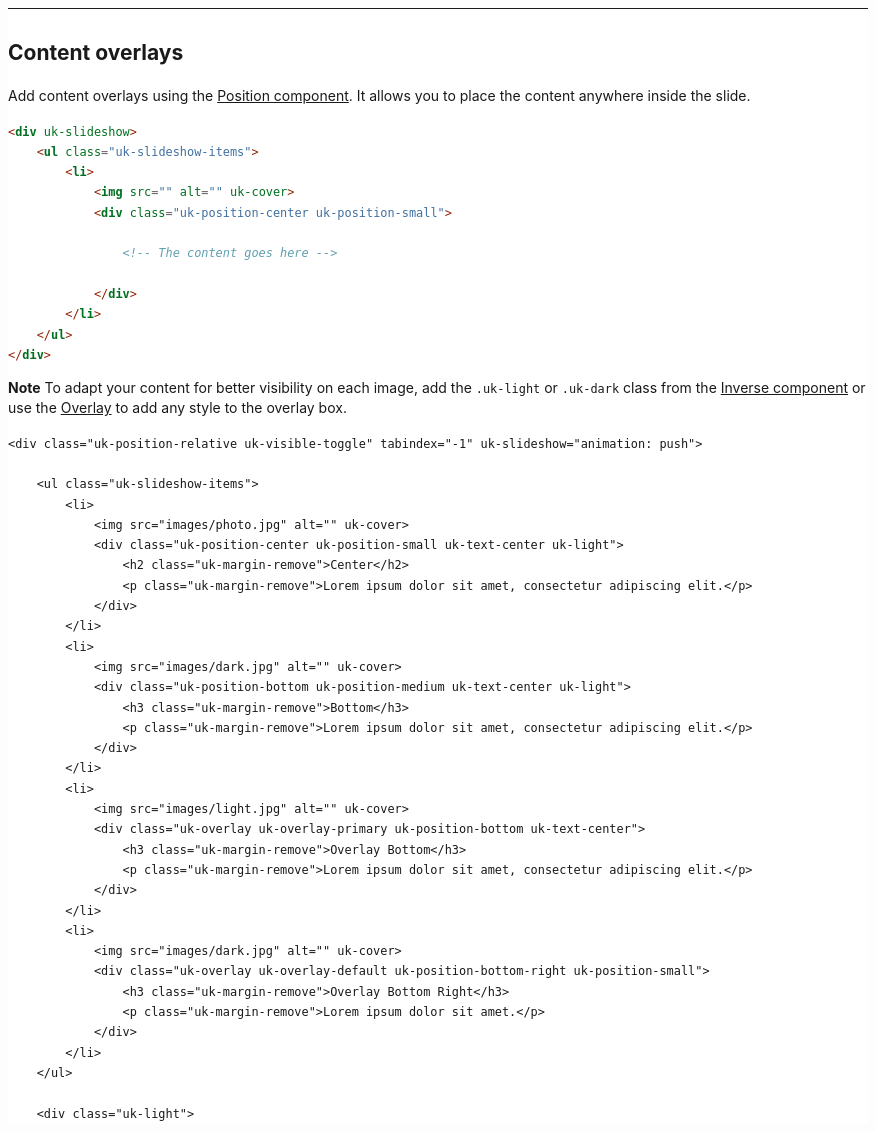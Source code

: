 ***

## Content overlays

Add content overlays using the [Position component](position.md). It allows you to place the content anywhere inside the slide.

```html
<div uk-slideshow>
    <ul class="uk-slideshow-items">
        <li>
            <img src="" alt="" uk-cover>
            <div class="uk-position-center uk-position-small">

                <!-- The content goes here -->

            </div>
        </li>
    </ul>
</div>
```

**Note** To adapt your content for better visibility on each image, add the `.uk-light` or `.uk-dark` class from the [Inverse component](inverse.md) or use the [Overlay](overlay.md) to add any style to the overlay box.

```example
<div class="uk-position-relative uk-visible-toggle" tabindex="-1" uk-slideshow="animation: push">

    <ul class="uk-slideshow-items">
        <li>
            <img src="images/photo.jpg" alt="" uk-cover>
            <div class="uk-position-center uk-position-small uk-text-center uk-light">
                <h2 class="uk-margin-remove">Center</h2>
                <p class="uk-margin-remove">Lorem ipsum dolor sit amet, consectetur adipiscing elit.</p>
            </div>
        </li>
        <li>
            <img src="images/dark.jpg" alt="" uk-cover>
            <div class="uk-position-bottom uk-position-medium uk-text-center uk-light">
                <h3 class="uk-margin-remove">Bottom</h3>
                <p class="uk-margin-remove">Lorem ipsum dolor sit amet, consectetur adipiscing elit.</p>
            </div>
        </li>
        <li>
            <img src="images/light.jpg" alt="" uk-cover>
            <div class="uk-overlay uk-overlay-primary uk-position-bottom uk-text-center">
                <h3 class="uk-margin-remove">Overlay Bottom</h3>
                <p class="uk-margin-remove">Lorem ipsum dolor sit amet, consectetur adipiscing elit.</p>
            </div>
        </li>
        <li>
            <img src="images/dark.jpg" alt="" uk-cover>
            <div class="uk-overlay uk-overlay-default uk-position-bottom-right uk-position-small">
                <h3 class="uk-margin-remove">Overlay Bottom Right</h3>
                <p class="uk-margin-remove">Lorem ipsum dolor sit amet.</p>
            </div>
        </li>
    </ul>

    <div class="uk-light">
```